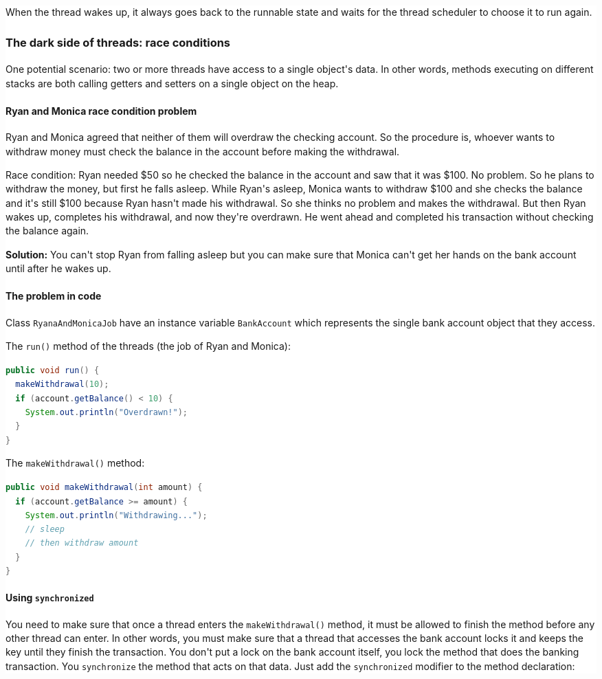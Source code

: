 When the thread wakes up, it always goes back to the runnable state and waits for the thread scheduler to choose it to run again.

### The dark side of threads: race conditions

One potential scenario: two or more threads have access to a single object's data. In other words, methods executing on different stacks are both calling getters and setters on a single object on the heap.

#### Ryan and Monica race condition problem

Ryan and Monica agreed that neither of them will overdraw the checking account. So the procedure is, whoever wants to withdraw money must check the balance in the account before making the withdrawal. 

Race condition: Ryan needed $50 so he checked the balance in the account and saw that it was $100. No problem. So he plans to withdraw the money, but first he falls asleep. While Ryan's asleep, Monica wants to withdraw $100 and she checks the balance and it's still $100 because Ryan hasn't made his withdrawal. So she thinks no problem and makes the withdrawal. But then Ryan wakes up, completes his withdrawal, and now they're overdrawn. He went ahead and completed his transaction without checking the balance again.

__Solution:__ You can't stop Ryan from falling asleep but you can make sure that Monica can't get her hands on the bank account until after he wakes up.

#### The problem in code

Class `RyanaAndMonicaJob` have an instance variable `BankAccount` which represents the single bank account object that they access. 

The `run()` method of the threads (the job of Ryan and Monica):

```java
public void run() {
  makeWithdrawal(10);
  if (account.getBalance() < 10) {
    System.out.println("Overdrawn!");
  }
}
```

The `makeWithdrawal()` method:
```java
public void makeWithdrawal(int amount) {
  if (account.getBalance >= amount) {
    System.out.println("Withdrawing...");
    // sleep
    // then withdraw amount
  }
}
```

#### Using `synchronized`

You need to make sure that once a thread enters the `makeWithdrawal()` method, it must be allowed to finish the method before any other thread can enter. In other words, you must make sure that a thread that accesses the bank account locks it and keeps the key until they finish the transaction. You don't put a lock on the bank account itself, you lock the method that does the banking transaction. You `synchronize` the method that acts on that data. Just add the `synchronized` modifier to the method declaration:
